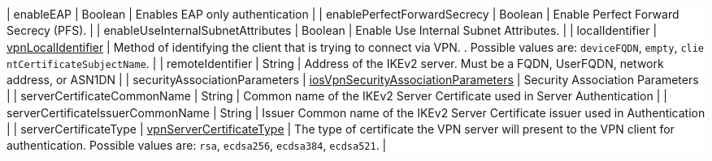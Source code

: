 | enableEAP                                      | Boolean                                                                                                                        | Enables EAP only authentication                                                                                                                                                                                                                                                                                                                                                                                                                                                             |
| enablePerfectForwardSecrecy                    | Boolean                                                                                                                        | Enable Perfect Forward Secrecy (PFS).                                                                                                                                                                                                                                                                                                                                                                                                                                                       |
| enableUseInternalSubnetAttributes              | Boolean                                                                                                                        | Enable Use Internal Subnet Attributes.                                                                                                                                                                                                                                                                                                                                                                                                                                                      |
| localIdentifier                                | [vpnLocalIdentifier](../resources/intune-deviceconfig-vpnlocalidentifier.md)                                                   | Method of identifying the client that is trying to connect via VPN. . Possible values are: `deviceFQDN`, `empty`, `clientCertificateSubjectName`.                                                                                                                                                                                                                                                                                                                                           |
| remoteIdentifier                               | String                                                                                                                         | Address of the IKEv2 server. Must be a FQDN, UserFQDN, network address, or ASN1DN                                                                                                                                                                                                                                                                                                                                                                                                           |
| securityAssociationParameters                  | [iosVpnSecurityAssociationParameters](../resources/intune-deviceconfig-iosvpnsecurityassociationparameters.md)                 | Security Association Parameters                                                                                                                                                                                                                                                                                                                                                                                                                                                             |
| serverCertificateCommonName                    | String                                                                                                                         | Common name of the IKEv2 Server Certificate used in Server Authentication                                                                                                                                                                                                                                                                                                                                                                                                                   |
| serverCertificateIssuerCommonName              | String                                                                                                                         | Issuer Common name of the IKEv2 Server Certificate issuer used in Authentication                                                                                                                                                                                                                                                                                                                                                                                                            |
| serverCertificateType                          | [vpnServerCertificateType](../resources/intune-deviceconfig-vpnservercertificatetype.md)                                       | The type of certificate the VPN server will present to the VPN client for authentication. Possible values are: `rsa`, `ecdsa256`, `ecdsa384`, `ecdsa521`.                                                                                                                                                                                                                                                                                                                                   |